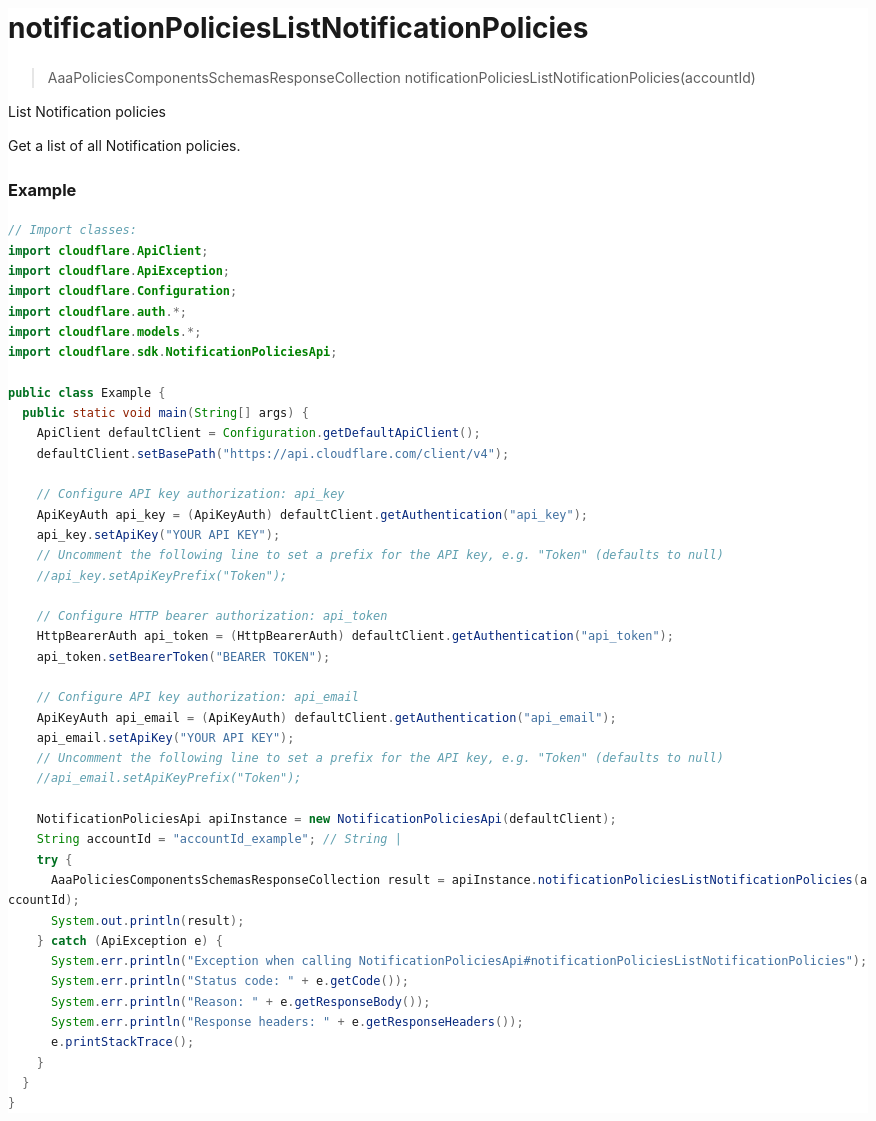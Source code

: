<a id="notificationPoliciesListNotificationPolicies"></a>
# **notificationPoliciesListNotificationPolicies**
> AaaPoliciesComponentsSchemasResponseCollection notificationPoliciesListNotificationPolicies(accountId)

List Notification policies

Get a list of all Notification policies.

### Example
```java
// Import classes:
import cloudflare.ApiClient;
import cloudflare.ApiException;
import cloudflare.Configuration;
import cloudflare.auth.*;
import cloudflare.models.*;
import cloudflare.sdk.NotificationPoliciesApi;

public class Example {
  public static void main(String[] args) {
    ApiClient defaultClient = Configuration.getDefaultApiClient();
    defaultClient.setBasePath("https://api.cloudflare.com/client/v4");
    
    // Configure API key authorization: api_key
    ApiKeyAuth api_key = (ApiKeyAuth) defaultClient.getAuthentication("api_key");
    api_key.setApiKey("YOUR API KEY");
    // Uncomment the following line to set a prefix for the API key, e.g. "Token" (defaults to null)
    //api_key.setApiKeyPrefix("Token");

    // Configure HTTP bearer authorization: api_token
    HttpBearerAuth api_token = (HttpBearerAuth) defaultClient.getAuthentication("api_token");
    api_token.setBearerToken("BEARER TOKEN");

    // Configure API key authorization: api_email
    ApiKeyAuth api_email = (ApiKeyAuth) defaultClient.getAuthentication("api_email");
    api_email.setApiKey("YOUR API KEY");
    // Uncomment the following line to set a prefix for the API key, e.g. "Token" (defaults to null)
    //api_email.setApiKeyPrefix("Token");

    NotificationPoliciesApi apiInstance = new NotificationPoliciesApi(defaultClient);
    String accountId = "accountId_example"; // String | 
    try {
      AaaPoliciesComponentsSchemasResponseCollection result = apiInstance.notificationPoliciesListNotificationPolicies(accountId);
      System.out.println(result);
    } catch (ApiException e) {
      System.err.println("Exception when calling NotificationPoliciesApi#notificationPoliciesListNotificationPolicies");
      System.err.println("Status code: " + e.getCode());
      System.err.println("Reason: " + e.getResponseBody());
      System.err.println("Response headers: " + e.getResponseHeaders());
      e.printStackTrace();
    }
  }
}
```
